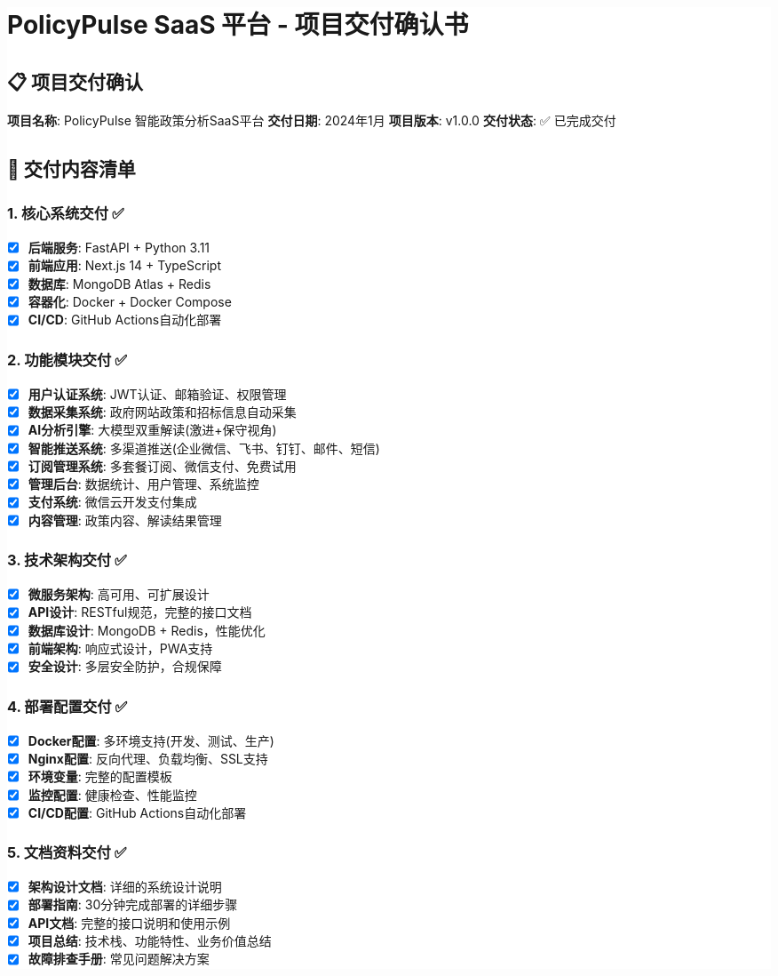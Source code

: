 # PolicyPulse SaaS 平台 - 项目交付确认书

## 📋 项目交付确认

**项目名称**: PolicyPulse 智能政策分析SaaS平台
**交付日期**: 2024年1月
**项目版本**: v1.0.0
**交付状态**: ✅ 已完成交付

## 🎯 交付内容清单

### 1. 核心系统交付 ✅
- [x] **后端服务**: FastAPI + Python 3.11
- [x] **前端应用**: Next.js 14 + TypeScript
- [x] **数据库**: MongoDB Atlas + Redis
- [x] **容器化**: Docker + Docker Compose
- [x] **CI/CD**: GitHub Actions自动化部署

### 2. 功能模块交付 ✅
- [x] **用户认证系统**: JWT认证、邮箱验证、权限管理
- [x] **数据采集系统**: 政府网站政策和招标信息自动采集
- [x] **AI分析引擎**: 大模型双重解读(激进+保守视角)
- [x] **智能推送系统**: 多渠道推送(企业微信、飞书、钉钉、邮件、短信)
- [x] **订阅管理系统**: 多套餐订阅、微信支付、免费试用
- [x] **管理后台**: 数据统计、用户管理、系统监控
- [x] **支付系统**: 微信云开发支付集成
- [x] **内容管理**: 政策内容、解读结果管理

### 3. 技术架构交付 ✅
- [x] **微服务架构**: 高可用、可扩展设计
- [x] **API设计**: RESTful规范，完整的接口文档
- [x] **数据库设计**: MongoDB + Redis，性能优化
- [x] **前端架构**: 响应式设计，PWA支持
- [x] **安全设计**: 多层安全防护，合规保障

### 4. 部署配置交付 ✅
- [x] **Docker配置**: 多环境支持(开发、测试、生产)
- [x] **Nginx配置**: 反向代理、负载均衡、SSL支持
- [x] **环境变量**: 完整的配置模板
- [x] **监控配置**: 健康检查、性能监控
- [x] **CI/CD配置**: GitHub Actions自动化部署

### 5. 文档资料交付 ✅
- [x] **架构设计文档**: 详细的系统设计说明
- [x] **部署指南**: 30分钟完成部署的详细步骤
- [x] **API文档**: 完整的接口说明和使用示例
- [x] **项目总结**: 技术栈、功能特性、业务价值总结
- [x] **故障排查手册**: 常见问题解决方案
